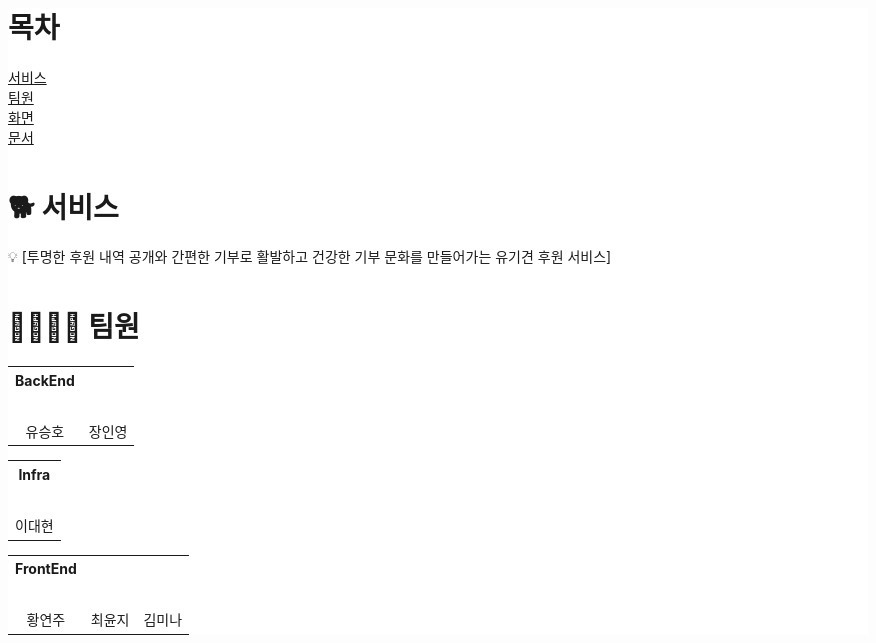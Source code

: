 # 목차

[서비스](#-서비스) <br>
[팀원](#-팀원) <br>
[화면](#-화면) <br>
[문서](#-문서) <br>

# 🐕 서비스

<aside>
💡 [투명한 후원 내역 공개와 간편한 기부로 활발하고 건강한 기부 문화를 만들어가는 유기견 후원 서비스]
</aside>

# 👨‍👩‍👦‍👦 팀원

<table>
 <th>BackEnd</th>
 <tr>
    <td align="center"><img src="https://velog.velcdn.com/images/ynco32/post/a8eac12b-4232-43d3-845c-83ceca7ccf5c/image.png" width="130px;" alt=""></a></td>
    <td align="center"><img src="https://velog.velcdn.com/images/ynco32/post/a345e27e-ee54-44a4-bbe7-e745b88c2df9/image.png" width="130px;" alt=""></a></td>
  </tr>
  <tr> 
    <td align="center">유승호</td>
    <td align="center">장인영</td>
  </tr> 
</table>
<table>
 <th>Infra</th>
 <tr>
    <td align="center"><img src="https://velog.velcdn.com/images/ynco32/post/ea06163b-9ff0-4379-aec9-91326ef29e21/image.png" width="130px;" alt=""></a></td>
  </tr>
  <tr> 
    <td align="center">이대현</td>
  </tr> 
</table>
<table>
 <th>FrontEnd</th>
 <tr>
     <td align="center"><img src="https://velog.velcdn.com/images/ynco32/post/f0f38bff-7cdc-42b1-9a02-f6e5e41e9ef8/image.png" width="130px;" alt=""></a></td>
    <td align="center"><a href="https://github.com/Minal002"><img src="https://velog.velcdn.com/images/ynco32/post/4c5affea-6f0b-4a98-aa83-433341cfe0c9/image.png" width="130px;" alt=""></a></td>
    <td align="center"><a href="https://github.com/ynco32"><img src="https://velog.velcdn.com/images/ynco32/post/87bb3f32-3f06-4e04-a8ee-6d64f11c8f77/image.png" width="130px;" alt=""></a></td>
    
  </tr>
  <tr> 
    <td align="center">황연주</td>
    <td align="center">최윤지</td>
    <td align="center">김미나</td>
  </tr> 
</table>
